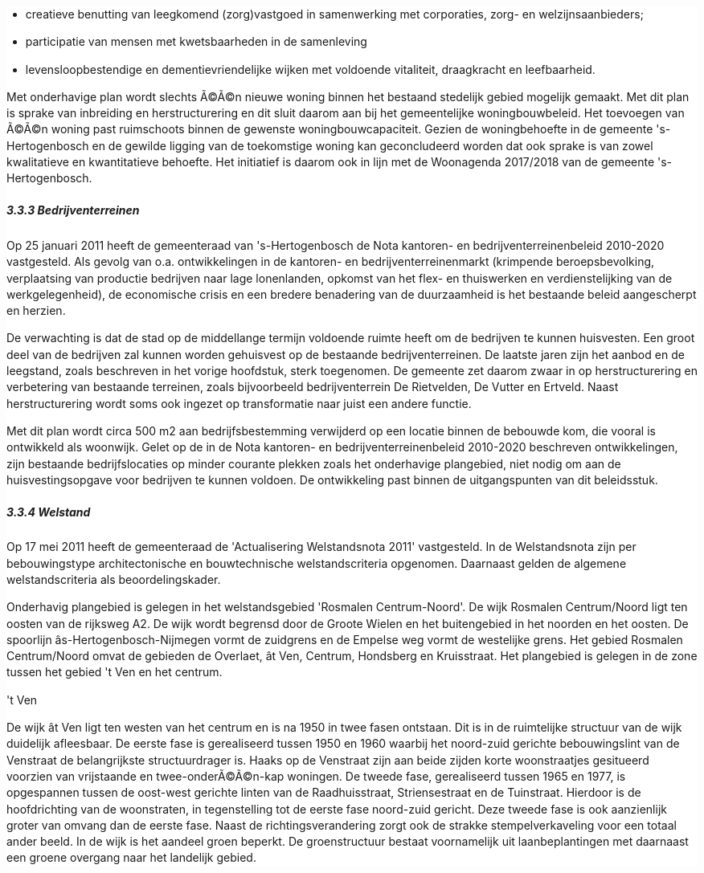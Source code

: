 - creatieve benutting van leegkomend (zorg)vastgoed in samenwerking met corporaties, zorg\- en welzijnsaanbieders;

- participatie van mensen met kwetsbaarheden in de samenleving

* levensloopbestendige en dementievriendelijke wijken met voldoende vitaliteit, draagkracht en leefbaarheid.

Met onderhavige plan wordt slechts Ã©Ã©n nieuwe woning binnen het bestaand stedelijk gebied mogelijk gemaakt. Met dit plan is sprake van inbreiding en herstructurering en dit sluit daarom aan bij het gemeentelijke woningbouwbeleid. Het toevoegen van Ã©Ã©n woning past ruimschoots binnen de gewenste woningbouwcapaciteit. Gezien de woningbehoefte in de gemeente 's\-Hertogenbosch en de gewilde ligging van de toekomstige woning kan geconcludeerd worden dat ook sprake is van zowel kwalitatieve en kwantitatieve behoefte. Het initiatief is daarom ook in lijn met de Woonagenda 2017/2018 van de gemeente 's\-Hertogenbosch.

##### 3\.3\.3 Bedrijventerreinen

Op 25 januari 2011 heeft de gemeenteraad van 's\-Hertogenbosch de Nota kantoren\- en bedrijventerreinenbeleid 2010\-2020 vastgesteld. Als gevolg van o.a. ontwikkelingen in de kantoren\- en bedrijventerreinenmarkt (krimpende beroepsbevolking, verplaatsing van productie bedrijven naar lage lonenlanden, opkomst van het flex\- en thuiswerken en verdienstelijking van de werkgelegenheid), de economische crisis en een bredere benadering van de duurzaamheid is het bestaande beleid aangescherpt en herzien.

De verwachting is dat de stad op de middellange termijn voldoende ruimte heeft om de bedrijven te kunnen huisvesten. Een groot deel van de bedrijven zal kunnen worden gehuisvest op de bestaande bedrijventerreinen. De laatste jaren zijn het aanbod en de leegstand, zoals beschreven in het vorige hoofdstuk, sterk toegenomen. De gemeente zet daarom zwaar in op herstructurering en verbetering van bestaande terreinen, zoals bijvoorbeeld bedrijventerrein De Rietvelden, De Vutter en Ertveld. Naast herstructurering wordt soms ook ingezet op transformatie naar juist een andere functie.

Met dit plan wordt circa 500 m2 aan bedrijfsbestemming verwijderd op een locatie binnen de bebouwde kom, die vooral is ontwikkeld als woonwijk. Gelet op de in de Nota kantoren\- en bedrijventerreinenbeleid 2010\-2020 beschreven ontwikkelingen, zijn bestaande bedrijfslocaties op minder courante plekken zoals het onderhavige plangebied, niet nodig om aan de huisvestingsopgave voor bedrijven te kunnen voldoen. De ontwikkeling past binnen de uitgangspunten van dit beleidsstuk.

##### 3\.3\.4 Welstand

Op 17 mei 2011 heeft de gemeenteraad de 'Actualisering Welstandsnota 2011' vastgesteld. In de Welstandsnota zijn per bebouwingstype architectonische en bouwtechnische welstandscriteria opgenomen. Daarnaast gelden de algemene welstandscriteria als beoordelingskader.

Onderhavig plangebied is gelegen in het welstandsgebied 'Rosmalen Centrum\-Noord'. De wijk Rosmalen Centrum/Noord ligt ten oosten van de rijksweg A2\. De wijk wordt begrensd door de Groote Wielen en het buitengebied in het noorden en het oosten. De spoorlijn âs\-Hertogenbosch\-Nijmegen vormt de zuidgrens en de Empelse weg vormt de westelijke grens. Het gebied Rosmalen Centrum/Noord omvat de gebieden de Overlaet, ât Ven, Centrum, Hondsberg en Kruisstraat. Het plangebied is gelegen in de zone tussen het gebied 't Ven en het centrum.

't Ven

De wijk ât Ven ligt ten westen van het centrum en is na 1950 in twee fasen ontstaan. Dit is in de ruimtelijke structuur van de wijk duidelijk afleesbaar. De eerste fase is gerealiseerd tussen 1950 en 1960 waarbij het noord\-zuid gerichte bebouwingslint van de Venstraat de belangrijkste structuurdrager is. Haaks op de Venstraat zijn aan beide zijden korte woonstraatjes gesitueerd voorzien van vrijstaande en twee\-onderÃ©Ã©n\-kap woningen. De tweede fase, gerealiseerd tussen 1965 en 1977, is opgespannen tussen de oost\-west gerichte linten van de Raadhuisstraat, Striensestraat en de Tuinstraat. Hierdoor is de hoofdrichting van de woonstraten, in tegenstelling tot de eerste fase noord\-zuid gericht. Deze tweede fase is ook aanzienlijk groter van omvang dan de eerste fase. Naast de richtingsverandering zorgt ook de strakke stempelverkaveling voor een totaal ander beeld. In de wijk is het aandeel groen beperkt. De groenstructuur bestaat voornamelijk uit laanbeplantingen met daarnaast een groene overgang naar het landelijk gebied.
